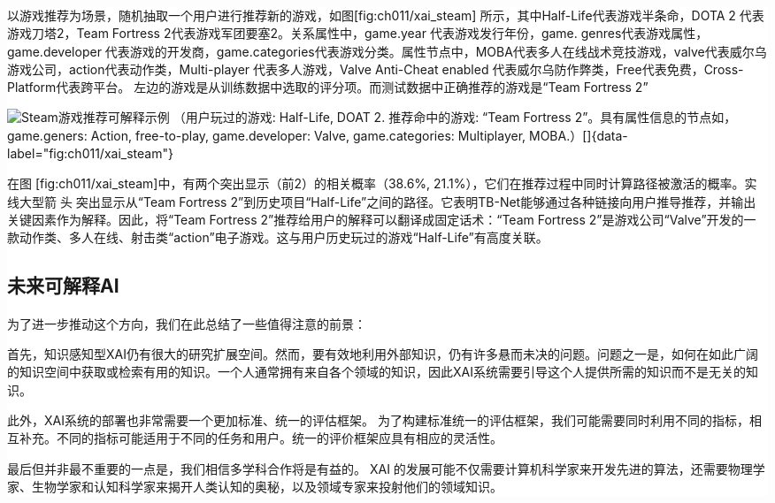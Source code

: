 以游戏推荐为场景，随机抽取一个用户进行推荐新的游戏，如图\[fig:ch011/xai\_steam\]
所示，其中Half-Life代表游戏半条命，DOTA 2 代表游戏刀塔2，Team Fortress
2代表游戏军团要塞2。关系属性中，game.year 代表游戏发行年份，game.
genres代表游戏属性，game.developer
代表游戏的开发商，game.categories代表游戏分类。属性节点中，MOBA代表多人在线战术竞技游戏，valve代表威尔乌游戏公司，action代表动作类，Multi-player
代表多人游戏，Valve Anti-Cheat enabled
代表威尔乌防作弊类，Free代表免费，Cross-Platform代表跨平台。
左边的游戏是从训练数据中选取的评分项。而测试数据中正确推荐的游戏是“Team
Fortress 2”

![Steam游戏推荐可解释示例 （用户玩过的游戏: Half-Life, DOAT 2.
推荐命中的游戏: “Team Fortress 2”。具有属性信息的节点如，game.geners:
Action, free-to-play, game.developer: Valve, game.categories:
Multiplayer,
MOBA.）[]{data-label="fig:ch011/xai_steam"}](../img/ch11/xai_kg_recommendataion.png)

在图 \[fig:ch011/xai\_steam\]中，有两个突出显示（前2）的相关概率（38.6%,
21.1%），它们在推荐过程中同时计算路径被激活的概率。实线大型箭 头
突出显示从“Team Fortress
2”到历史项目“Half-Life”之间的路径。它表明TB-Net能够通过各种链接向用户推导推荐，并输出关键因素作为解释。因此，将“Team
Fortress 2”推荐给用户的解释可以翻译成固定话术：“Team Fortress
2”是游戏公司“Valve”开发的一款动作类、多人在线、射击类“action”电子游戏。这与用户历史玩过的游戏“Half-Life”有高度关联。

未来可解释AI
------------

为了进一步推动这个方向，我们在此总结了一些值得注意的前景：

首先，知识感知型XAI仍有很大的研究扩展空间。然而，要有效地利用外部知识，仍有许多悬而未决的问题。问题之一是，如何在如此广阔的知识空间中获取或检索有用的知识。一个人通常拥有来自各个领域的知识，因此XAI系统需要引导这个人提供所需的知识而不是无关的知识。

此外，XAI系统的部署也非常需要一个更加标准、统一的评估框架。
为了构建标准统一的评估框架，我们可能需要同时利用不同的指标，相互补充。不同的指标可能适用于不同的任务和用户。统一的评价框架应具有相应的灵活性。

最后但并非最不重要的一点是，我们相信多学科合作将是有益的。 XAI
的发展可能不仅需要计算机科学家来开发先进的算法，还需要物理学家、生物学家和认知科学家来揭开人类认知的奥秘，以及领域专家来投射他们的领域知识。
